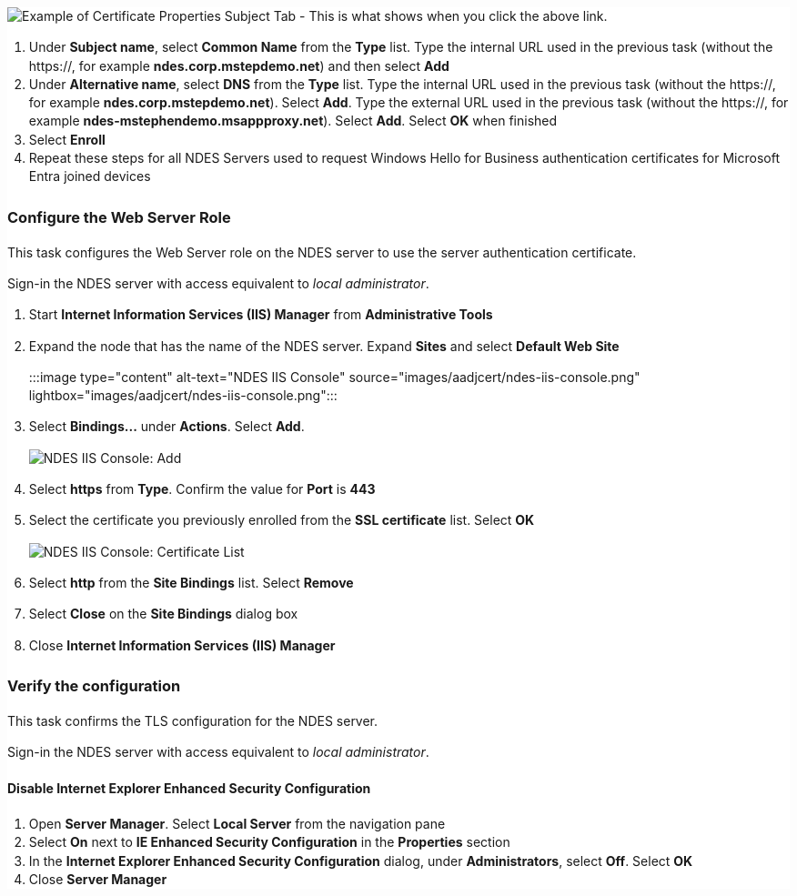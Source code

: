    ![Example of Certificate Properties Subject Tab - This is what shows when you click the above link.](images/aadjcert/ndes-TLS-Cert-Enroll-subjectNameWithExternalName.png)

1. Under **Subject name**, select **Common Name** from the **Type** list. Type the internal URL used in the previous task (without the https://, for example **ndes.corp.mstepdemo.net**) and then select **Add**
1. Under **Alternative name**, select **DNS** from the **Type** list. Type the internal URL used in the previous task (without the https://, for example **ndes.corp.mstepdemo.net**). Select **Add**. Type the external URL used in the previous task (without the https://, for example **ndes-mstephendemo.msappproxy.net**). Select **Add**. Select **OK** when finished
1. Select **Enroll**
1. Repeat these steps for all NDES Servers used to request Windows Hello for Business authentication certificates for Microsoft Entra joined devices

### Configure the Web Server Role

This task configures the Web Server role on the NDES server to use the server authentication certificate.

Sign-in the NDES server with access equivalent to *local administrator*.

1. Start **Internet Information Services (IIS) Manager** from **Administrative Tools**
1. Expand the node that has the name of the NDES server. Expand **Sites** and select **Default Web Site**

   :::image type="content" alt-text="NDES IIS Console" source="images/aadjcert/ndes-iis-console.png" lightbox="images/aadjcert/ndes-iis-console.png":::

1. Select **Bindings...** under **Actions**. Select **Add**.

   ![NDES IIS Console: Add](images/aadjcert/ndes-iis-bindings.png)

1. Select **https** from **Type**. Confirm the value for **Port** is **443**
1. Select the certificate you previously enrolled from the **SSL certificate** list. Select **OK**

   ![NDES IIS Console: Certificate List](images/aadjcert/ndes-iis-bindings-add-443.png)

1. Select **http** from the **Site Bindings** list. Select **Remove**
1. Select **Close** on the **Site Bindings** dialog box
1. Close **Internet Information Services (IIS) Manager**

### Verify the configuration

This task confirms the TLS configuration for the NDES server.

Sign-in the NDES server with access equivalent to *local administrator*.

#### Disable Internet Explorer Enhanced Security Configuration

1. Open **Server Manager**. Select **Local Server** from the navigation pane
1. Select **On** next to **IE Enhanced Security Configuration** in the **Properties** section
1. In the **Internet Explorer Enhanced Security Configuration** dialog, under **Administrators**, select **Off**. Select **OK**
1. Close **Server Manager**
